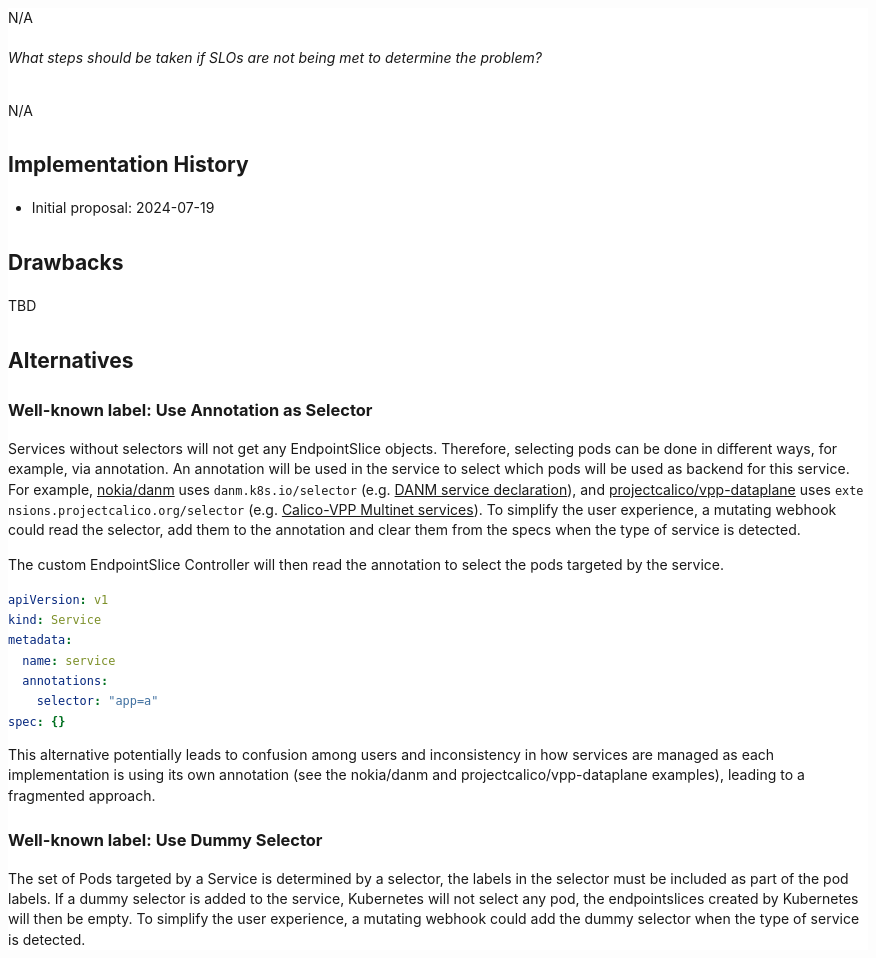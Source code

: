 N/A

###### What steps should be taken if SLOs are not being met to determine the problem?

N/A

## Implementation History

- Initial proposal: 2024-07-19

## Drawbacks

TBD

## Alternatives

### Well-known label: Use Annotation as Selector 

Services without selectors will not get any EndpointSlice objects. Therefore, selecting pods can be done in different ways, for example, via annotation. An annotation will be used in the service to select which pods will be used as backend for this service. For example, [nokia/danm](https://github.com/nokia/danm) uses `danm.k8s.io/selector` (e.g. [DANM service declaration](https://github.com/nokia/danm/blob/v4.3.0/example/svcwatcher_demo/services/internal_lb_svc.yaml#L7)), and [projectcalico/vpp-dataplane](https://github.com/projectcalico/vpp-dataplane) uses `extensions.projectcalico.org/selector` (e.g. [Calico-VPP Multinet services](https://github.com/projectcalico/vpp-dataplane/blob/v3.25.1/docs/multinet.md#multinet-services)). To simplify the user experience, a mutating webhook could read the selector, add them to the annotation and clear them from the specs when the type of service is detected.

The custom EndpointSlice Controller will then read the annotation to select the pods targeted by the service.

```yaml
apiVersion: v1
kind: Service
metadata:
  name: service
  annotations:
    selector: "app=a"
spec: {}
```

This alternative potentially leads to confusion among users and inconsistency in how services are managed as each implementation is using its own annotation (see the nokia/danm and projectcalico/vpp-dataplane examples), leading to a fragmented approach.

### Well-known label: Use Dummy Selector

The set of Pods targeted by a Service is determined by a selector, the labels in the selector must be included as part of the pod labels. If a dummy selector is added to the service, Kubernetes will not select any pod, the endpointslices created by Kubernetes will then be empty. To simplify the user experience, a mutating webhook could add the dummy selector when the type of service is detected.
